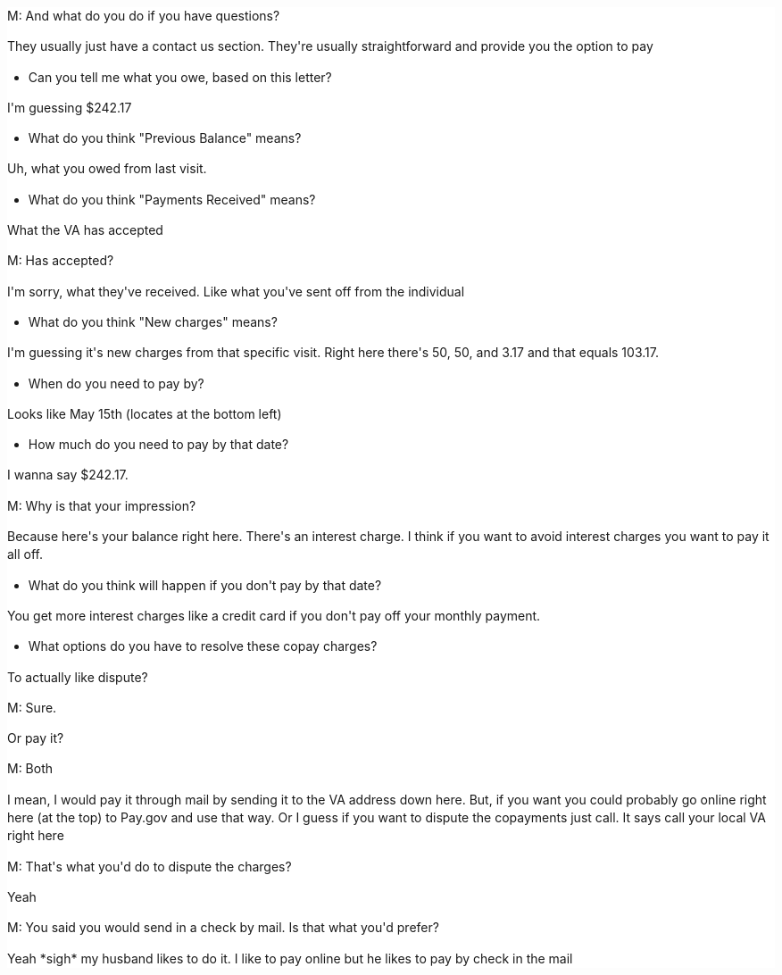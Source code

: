 M: And what do you do if you have questions?

They usually just have a contact us section. They're usually straightforward and provide you the option to pay

* Can you tell me what you owe, based on this letter?

I'm guessing $242.17

* What do you think "Previous Balance" means?

Uh, what you owed from last visit.

* What do you think "Payments Received" means?

What the VA has accepted 

M: Has accepted?

I'm sorry, what they've received. Like what you've sent off from the individual 

* What do you think "New charges" means?

I'm guessing it's new charges from that specific visit. Right here there's 50, 50, and 3.17 and that equals 103.17\. 

* When do you need to pay by?

Looks like May 15th (locates at the bottom left)

* How much do you need to pay by that date?

I wanna say $242.17\. 

M: Why is that your impression?

Because here's your balance right here. There's an interest charge. I think if you want to avoid interest charges you want to pay it all off. 

* What do you think will happen if you don't pay by that date?

You get more interest charges like a credit card if you don't pay off your monthly payment.

* What options do you have to resolve these copay charges?

To actually like dispute?

M: Sure.

Or pay it?

M: Both

I mean, I would pay it through mail by sending it to the VA address down here. But, if you want you could probably go online right here (at the top) to Pay.gov and use that way. Or I guess if you want to dispute the copayments just call. It says call your local VA right here

M: That's what you'd do to dispute the charges?

Yeah

M: You said you would send in a check by mail. Is that what you'd prefer?

Yeah \*sigh\* my husband likes to do it. I like to pay online but he likes to pay by check in the mail
